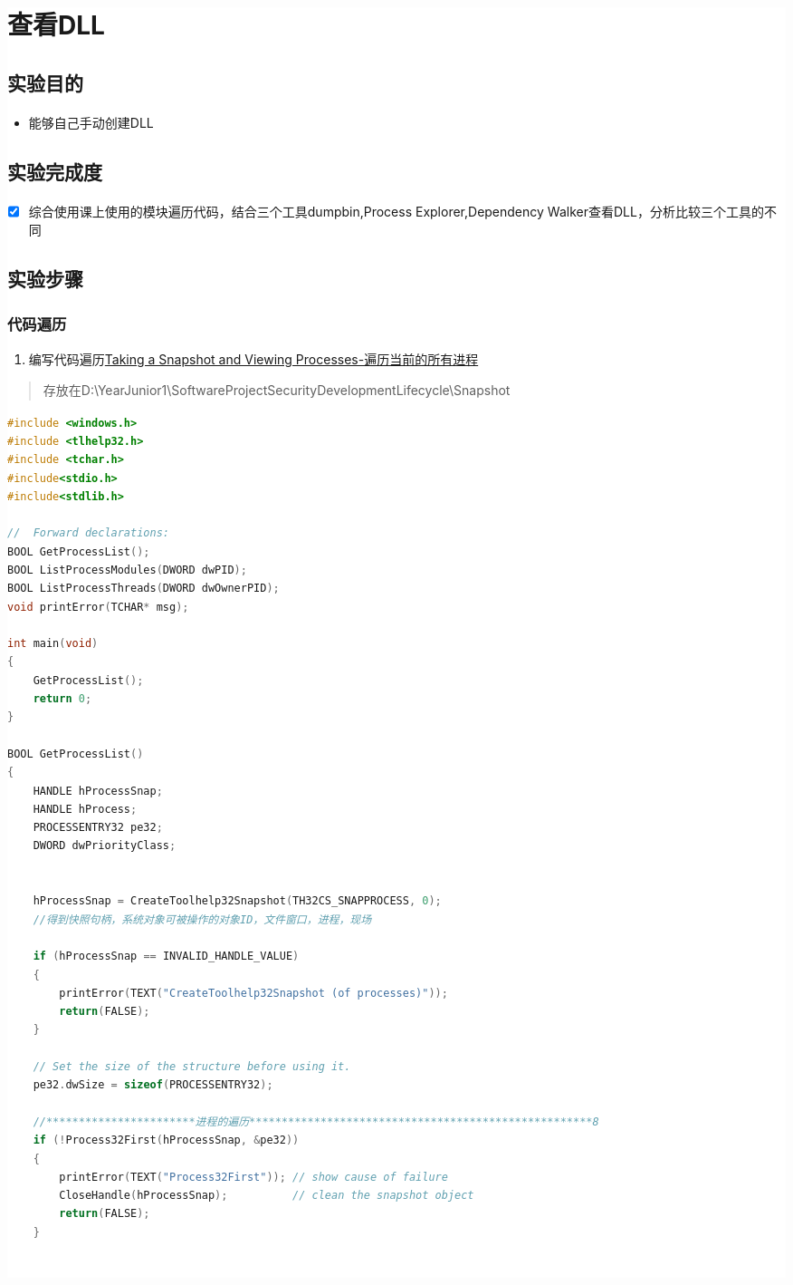 # 查看DLL

## 实验目的
* 能够自己手动创建DLL
## 实验完成度
* [x] 综合使用课上使用的模块遍历代码，结合三个工具dumpbin,Process Explorer,Dependency Walker查看DLL，分析比较三个工具的不同   
## 实验步骤
### 代码遍历
1. 编写代码遍历[Taking a Snapshot and Viewing Processes-遍历当前的所有进程](https://docs.microsoft.com/zh-cn/windows/win32/toolhelp/taking-a-snapshot-and-viewing-processes) 
> 存放在D:\YearJunior1\SoftwareProjectSecurityDevelopmentLifecycle\Snapshot            
```cpp
#include <windows.h>
#include <tlhelp32.h>
#include <tchar.h>
#include<stdio.h>
#include<stdlib.h>

//  Forward declarations:
BOOL GetProcessList();
BOOL ListProcessModules(DWORD dwPID);
BOOL ListProcessThreads(DWORD dwOwnerPID);
void printError(TCHAR* msg);

int main(void)
{
	GetProcessList();
	return 0;
}

BOOL GetProcessList()
{
	HANDLE hProcessSnap;
	HANDLE hProcess;
	PROCESSENTRY32 pe32;
	DWORD dwPriorityClass;

	
	hProcessSnap = CreateToolhelp32Snapshot(TH32CS_SNAPPROCESS, 0);  
	//得到快照句柄，系统对象可被操作的对象ID，文件窗口，进程，现场
	                                                                  
	if (hProcessSnap == INVALID_HANDLE_VALUE)
	{
		printError(TEXT("CreateToolhelp32Snapshot (of processes)"));
		return(FALSE);
	}

	// Set the size of the structure before using it.
	pe32.dwSize = sizeof(PROCESSENTRY32);

	//***********************进程的遍历*****************************************************8
	if (!Process32First(hProcessSnap, &pe32))
	{
		printError(TEXT("Process32First")); // show cause of failure
		CloseHandle(hProcessSnap);          // clean the snapshot object
		return(FALSE);
	}

	
```